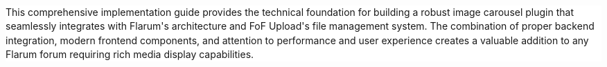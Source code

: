 This comprehensive implementation guide provides the technical foundation for building a robust image carousel plugin that seamlessly integrates with Flarum's architecture and FoF Upload's file management system. The combination of proper backend integration, modern frontend components, and attention to performance and user experience creates a valuable addition to any Flarum forum requiring rich media display capabilities.
